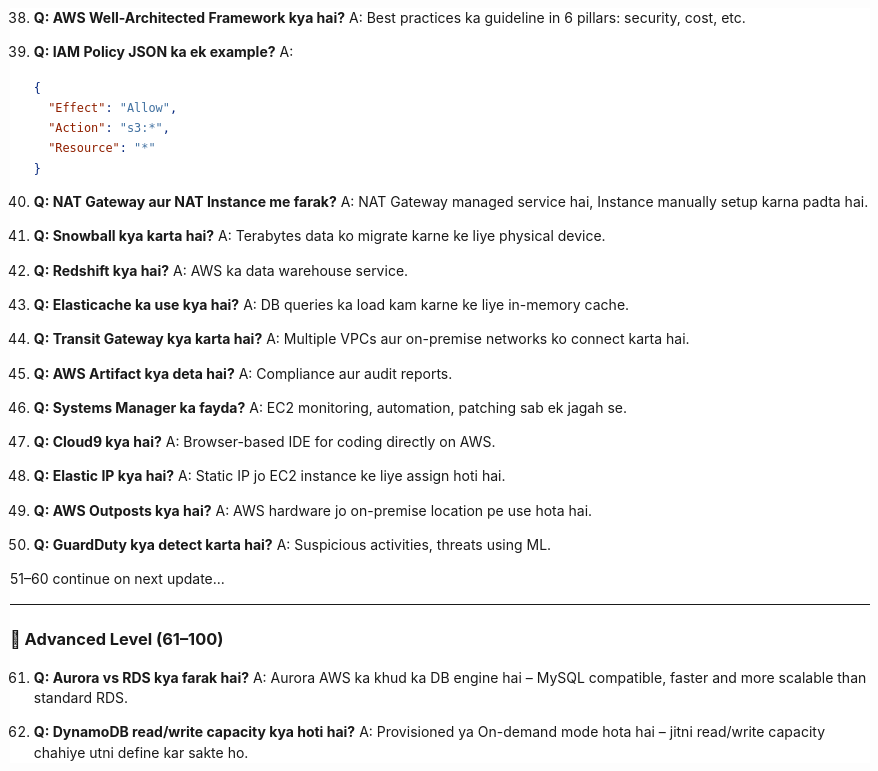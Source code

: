 38. **Q: AWS Well-Architected Framework kya hai?**
    A: Best practices ka guideline in 6 pillars: security, cost, etc.

39. **Q: IAM Policy JSON ka ek example?**
    A:

    ```json
    {
      "Effect": "Allow",
      "Action": "s3:*",
      "Resource": "*"
    }
    ```

40. **Q: NAT Gateway aur NAT Instance me farak?**
    A: NAT Gateway managed service hai, Instance manually setup karna padta hai.

41. **Q: Snowball kya karta hai?**
    A: Terabytes data ko migrate karne ke liye physical device.

42. **Q: Redshift kya hai?**
    A: AWS ka data warehouse service.

43. **Q: Elasticache ka use kya hai?**
    A: DB queries ka load kam karne ke liye in-memory cache.

44. **Q: Transit Gateway kya karta hai?**
    A: Multiple VPCs aur on-premise networks ko connect karta hai.

45. **Q: AWS Artifact kya deta hai?**
    A: Compliance aur audit reports.

46. **Q: Systems Manager ka fayda?**
    A: EC2 monitoring, automation, patching sab ek jagah se.

47. **Q: Cloud9 kya hai?**
    A: Browser-based IDE for coding directly on AWS.

48. **Q: Elastic IP kya hai?**
    A: Static IP jo EC2 instance ke liye assign hoti hai.

49. **Q: AWS Outposts kya hai?**
    A: AWS hardware jo on-premise location pe use hota hai.

50. **Q: GuardDuty kya detect karta hai?**
    A: Suspicious activities, threats using ML.

51–60 continue on next update...

---

### 🔰 Advanced Level (61–100)

61. **Q: Aurora vs RDS kya farak hai?**
    A: Aurora AWS ka khud ka DB engine hai – MySQL compatible, faster and more scalable than standard RDS.

62. **Q: DynamoDB read/write capacity kya hoti hai?**
    A: Provisioned ya On-demand mode hota hai – jitni read/write capacity chahiye utni define kar sakte ho.
